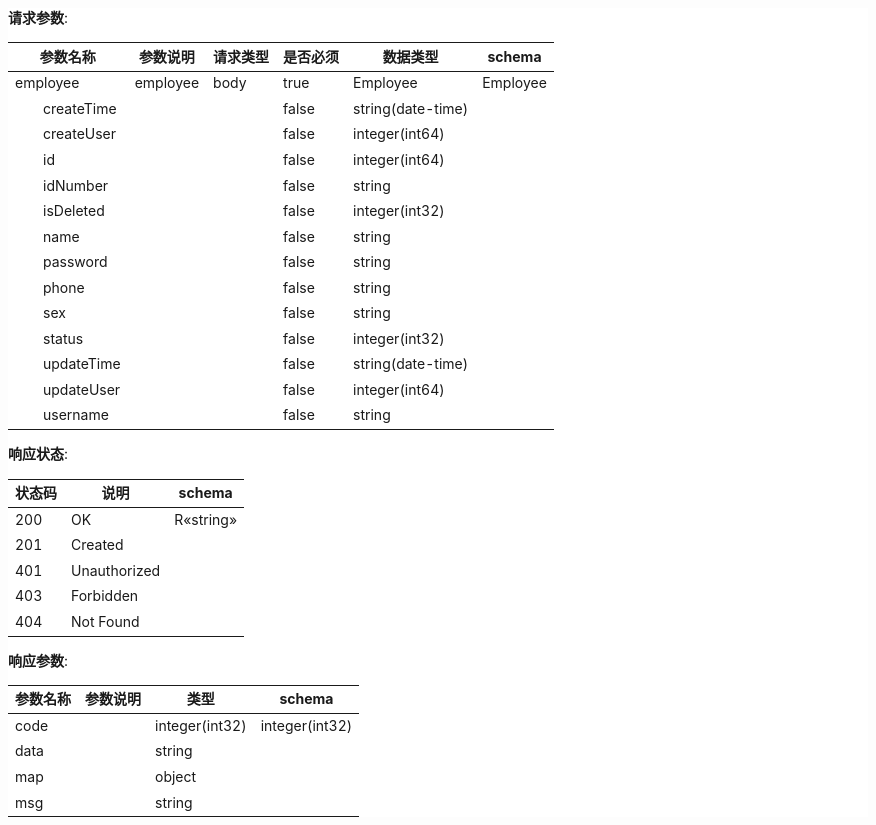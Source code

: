 **请求参数**:

| 参数名称               | 参数说明 | 请求类型 | 是否必须 | 数据类型          | schema   |
| ---------------------- | -------- | -------- | -------- | ----------------- | -------- |
| employee               | employee | body     | true     | Employee          | Employee |
| &emsp;&emsp;createTime |          |          | false    | string(date-time) |          |
| &emsp;&emsp;createUser |          |          | false    | integer(int64)    |          |
| &emsp;&emsp;id         |          |          | false    | integer(int64)    |          |
| &emsp;&emsp;idNumber   |          |          | false    | string            |          |
| &emsp;&emsp;isDeleted  |          |          | false    | integer(int32)    |          |
| &emsp;&emsp;name       |          |          | false    | string            |          |
| &emsp;&emsp;password   |          |          | false    | string            |          |
| &emsp;&emsp;phone      |          |          | false    | string            |          |
| &emsp;&emsp;sex        |          |          | false    | string            |          |
| &emsp;&emsp;status     |          |          | false    | integer(int32)    |          |
| &emsp;&emsp;updateTime |          |          | false    | string(date-time) |          |
| &emsp;&emsp;updateUser |          |          | false    | integer(int64)    |          |
| &emsp;&emsp;username   |          |          | false    | string            |          |

**响应状态**:

| 状态码 | 说明         | schema    |
| ------ | ------------ | --------- |
| 200    | OK           | R«string» |
| 201    | Created      |           |
| 401    | Unauthorized |           |
| 403    | Forbidden    |           |
| 404    | Not Found    |           |

**响应参数**:

| 参数名称 | 参数说明 | 类型           | schema         |
| -------- | -------- | -------------- | -------------- |
| code     |          | integer(int32) | integer(int32) |
| data     |          | string         |                |
| map      |          | object         |                |
| msg      |          | string         |                |
